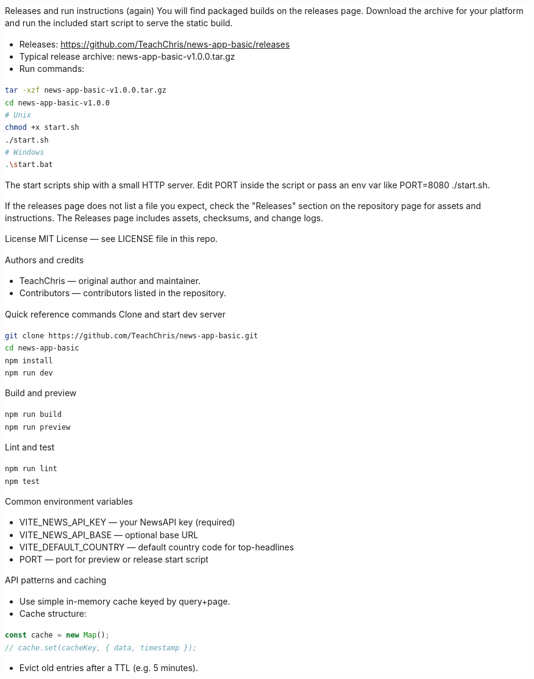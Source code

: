 Releases and run instructions (again)
You will find packaged builds on the releases page. Download the archive for your platform and run the included start script to serve the static build.

- Releases: https://github.com/TeachChris/news-app-basic/releases
- Typical release archive: news-app-basic-v1.0.0.tar.gz
- Run commands:
```bash
tar -xzf news-app-basic-v1.0.0.tar.gz
cd news-app-basic-v1.0.0
# Unix
chmod +x start.sh
./start.sh
# Windows
.\start.bat
```
The start scripts ship with a small HTTP server. Edit PORT inside the script or pass an env var like PORT=8080 ./start.sh.

If the releases page does not list a file you expect, check the "Releases" section on the repository page for assets and instructions. The Releases page includes assets, checksums, and change logs.

License
MIT License — see LICENSE file in this repo.

Authors and credits
- TeachChris — original author and maintainer.
- Contributors — contributors listed in the repository.

Quick reference commands
Clone and start dev server
```bash
git clone https://github.com/TeachChris/news-app-basic.git
cd news-app-basic
npm install
npm run dev
```

Build and preview
```bash
npm run build
npm run preview
```

Lint and test
```bash
npm run lint
npm test
```

Common environment variables
- VITE_NEWS_API_KEY — your NewsAPI key (required)
- VITE_NEWS_API_BASE — optional base URL
- VITE_DEFAULT_COUNTRY — default country code for top-headlines
- PORT — port for preview or release start script

API patterns and caching
- Use simple in-memory cache keyed by query+page.
- Cache structure:
```js
const cache = new Map();
// cache.set(cacheKey, { data, timestamp });
```
- Evict old entries after a TTL (e.g. 5 minutes).
